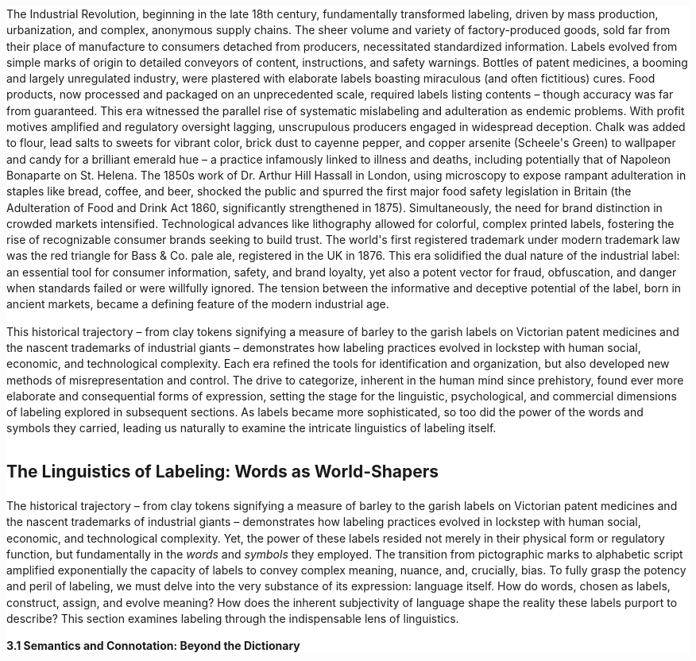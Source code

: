 The Industrial Revolution, beginning in the late 18th century, fundamentally transformed labeling, driven by mass production, urbanization, and complex, anonymous supply chains. The sheer volume and variety of factory-produced goods, sold far from their place of manufacture to consumers detached from producers, necessitated standardized information. Labels evolved from simple marks of origin to detailed conveyors of content, instructions, and safety warnings. Bottles of patent medicines, a booming and largely unregulated industry, were plastered with elaborate labels boasting miraculous (and often fictitious) cures. Food products, now processed and packaged on an unprecedented scale, required labels listing contents – though accuracy was far from guaranteed. This era witnessed the parallel rise of systematic mislabeling and adulteration as endemic problems. With profit motives amplified and regulatory oversight lagging, unscrupulous producers engaged in widespread deception. Chalk was added to flour, lead salts to sweets for vibrant color, brick dust to cayenne pepper, and copper arsenite (Scheele's Green) to wallpaper and candy for a brilliant emerald hue – a practice infamously linked to illness and deaths, including potentially that of Napoleon Bonaparte on St. Helena. The 1850s work of Dr. Arthur Hill Hassall in London, using microscopy to expose rampant adulteration in staples like bread, coffee, and beer, shocked the public and spurred the first major food safety legislation in Britain (the Adulteration of Food and Drink Act 1860, significantly strengthened in 1875). Simultaneously, the need for brand distinction in crowded markets intensified. Technological advances like lithography allowed for colorful, complex printed labels, fostering the rise of recognizable consumer brands seeking to build trust. The world's first registered trademark under modern trademark law was the red triangle for Bass & Co. pale ale, registered in the UK in 1876. This era solidified the dual nature of the industrial label: an essential tool for consumer information, safety, and brand loyalty, yet also a potent vector for fraud, obfuscation, and danger when standards failed or were willfully ignored. The tension between the informative and deceptive potential of the label, born in ancient markets, became a defining feature of the modern industrial age.

This historical trajectory – from clay tokens signifying a measure of barley to the garish labels on Victorian patent medicines and the nascent trademarks of industrial giants – demonstrates how labeling practices evolved in lockstep with human social, economic, and technological complexity. Each era refined the tools for identification and organization, but also developed new methods of misrepresentation and control. The drive to categorize, inherent in the human mind since prehistory, found ever more elaborate and consequential forms of expression, setting the stage for the linguistic, psychological, and commercial dimensions of labeling explored in subsequent sections. As labels became more sophisticated, so too did the power of the words and symbols they carried, leading us naturally to examine the intricate linguistics of labeling itself.

## The Linguistics of Labeling: Words as World-Shapers

The historical trajectory – from clay tokens signifying a measure of barley to the garish labels on Victorian patent medicines and the nascent trademarks of industrial giants – demonstrates how labeling practices evolved in lockstep with human social, economic, and technological complexity. Yet, the power of these labels resided not merely in their physical form or regulatory function, but fundamentally in the *words* and *symbols* they employed. The transition from pictographic marks to alphabetic script amplified exponentially the capacity of labels to convey complex meaning, nuance, and, crucially, bias. To fully grasp the potency and peril of labeling, we must delve into the very substance of its expression: language itself. How do words, chosen as labels, construct, assign, and evolve meaning? How does the inherent subjectivity of language shape the reality these labels purport to describe? This section examines labeling through the indispensable lens of linguistics.

**3.1 Semantics and Connotation: Beyond the Dictionary**